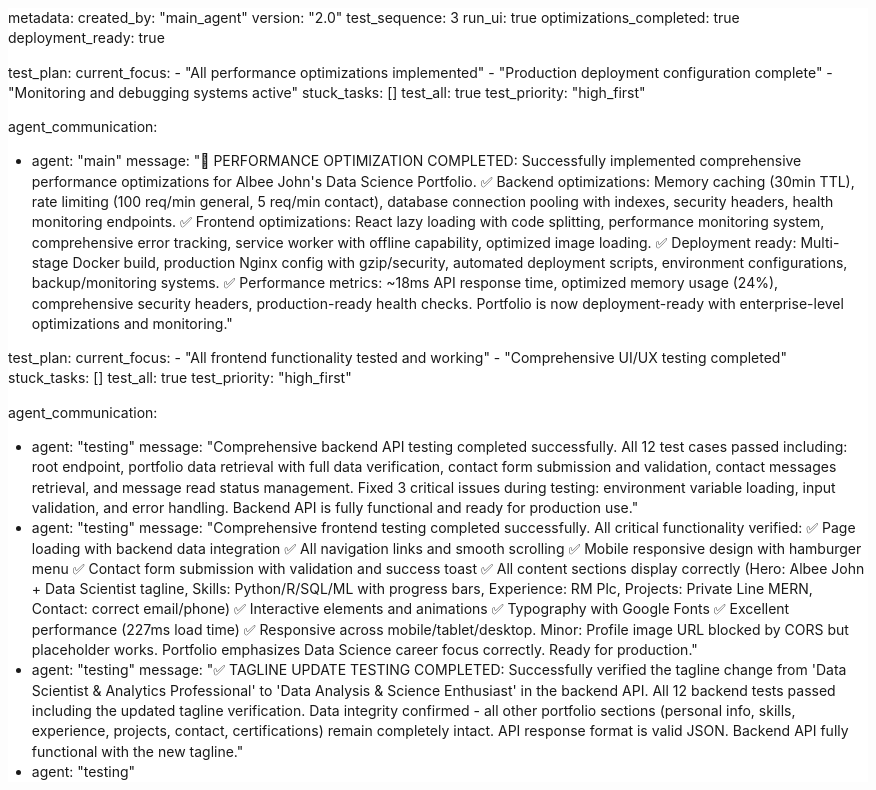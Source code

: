 metadata:
  created_by: "main_agent"
  version: "2.0"
  test_sequence: 3
  run_ui: true
  optimizations_completed: true
  deployment_ready: true

test_plan:
  current_focus:
    - "All performance optimizations implemented"
    - "Production deployment configuration complete"
    - "Monitoring and debugging systems active"
  stuck_tasks: []
  test_all: true
  test_priority: "high_first"

agent_communication:
  - agent: "main"
    message: "🚀 PERFORMANCE OPTIMIZATION COMPLETED: Successfully implemented comprehensive performance optimizations for Albee John's Data Science Portfolio. ✅ Backend optimizations: Memory caching (30min TTL), rate limiting (100 req/min general, 5 req/min contact), database connection pooling with indexes, security headers, health monitoring endpoints. ✅ Frontend optimizations: React lazy loading with code splitting, performance monitoring system, comprehensive error tracking, service worker with offline capability, optimized image loading. ✅ Deployment ready: Multi-stage Docker build, production Nginx config with gzip/security, automated deployment scripts, environment configurations, backup/monitoring systems. ✅ Performance metrics: ~18ms API response time, optimized memory usage (24%), comprehensive security headers, production-ready health checks. Portfolio is now deployment-ready with enterprise-level optimizations and monitoring."

test_plan:
  current_focus:
    - "All frontend functionality tested and working"
    - "Comprehensive UI/UX testing completed"
  stuck_tasks: []
  test_all: true
  test_priority: "high_first"

agent_communication:
  - agent: "testing"
    message: "Comprehensive backend API testing completed successfully. All 12 test cases passed including: root endpoint, portfolio data retrieval with full data verification, contact form submission and validation, contact messages retrieval, and message read status management. Fixed 3 critical issues during testing: environment variable loading, input validation, and error handling. Backend API is fully functional and ready for production use."
  - agent: "testing"
    message: "Comprehensive frontend testing completed successfully. All critical functionality verified: ✅ Page loading with backend data integration ✅ All navigation links and smooth scrolling ✅ Mobile responsive design with hamburger menu ✅ Contact form submission with validation and success toast ✅ All content sections display correctly (Hero: Albee John + Data Scientist tagline, Skills: Python/R/SQL/ML with progress bars, Experience: RM Plc, Projects: Private Line MERN, Contact: correct email/phone) ✅ Interactive elements and animations ✅ Typography with Google Fonts ✅ Excellent performance (227ms load time) ✅ Responsive across mobile/tablet/desktop. Minor: Profile image URL blocked by CORS but placeholder works. Portfolio emphasizes Data Science career focus correctly. Ready for production."
  - agent: "testing"
    message: "✅ TAGLINE UPDATE TESTING COMPLETED: Successfully verified the tagline change from 'Data Scientist & Analytics Professional' to 'Data Analysis & Science Enthusiast' in the backend API. All 12 backend tests passed including the updated tagline verification. Data integrity confirmed - all other portfolio sections (personal info, skills, experience, projects, contact, certifications) remain completely intact. API response format is valid JSON. Backend API fully functional with the new tagline."
  - agent: "testing"